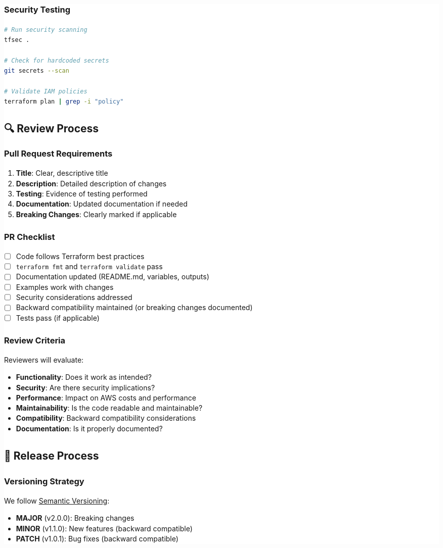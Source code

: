 ### Security Testing

```bash
# Run security scanning
tfsec .

# Check for hardcoded secrets
git secrets --scan

# Validate IAM policies
terraform plan | grep -i "policy"
```

## 🔍 Review Process

### Pull Request Requirements

1. **Title**: Clear, descriptive title
2. **Description**: Detailed description of changes
3. **Testing**: Evidence of testing performed
4. **Documentation**: Updated documentation if needed
5. **Breaking Changes**: Clearly marked if applicable

### PR Checklist

- [ ] Code follows Terraform best practices
- [ ] `terraform fmt` and `terraform validate` pass
- [ ] Documentation updated (README.md, variables, outputs)
- [ ] Examples work with changes
- [ ] Security considerations addressed
- [ ] Backward compatibility maintained (or breaking changes documented)
- [ ] Tests pass (if applicable)

### Review Criteria

Reviewers will evaluate:

- **Functionality**: Does it work as intended?
- **Security**: Are there security implications?
- **Performance**: Impact on AWS costs and performance
- **Maintainability**: Is the code readable and maintainable?
- **Compatibility**: Backward compatibility considerations
- **Documentation**: Is it properly documented?

## 🚢 Release Process

### Versioning Strategy

We follow [Semantic Versioning](https://semver.org/):

- **MAJOR** (v2.0.0): Breaking changes
- **MINOR** (v1.1.0): New features (backward compatible)
- **PATCH** (v1.0.1): Bug fixes (backward compatible)
